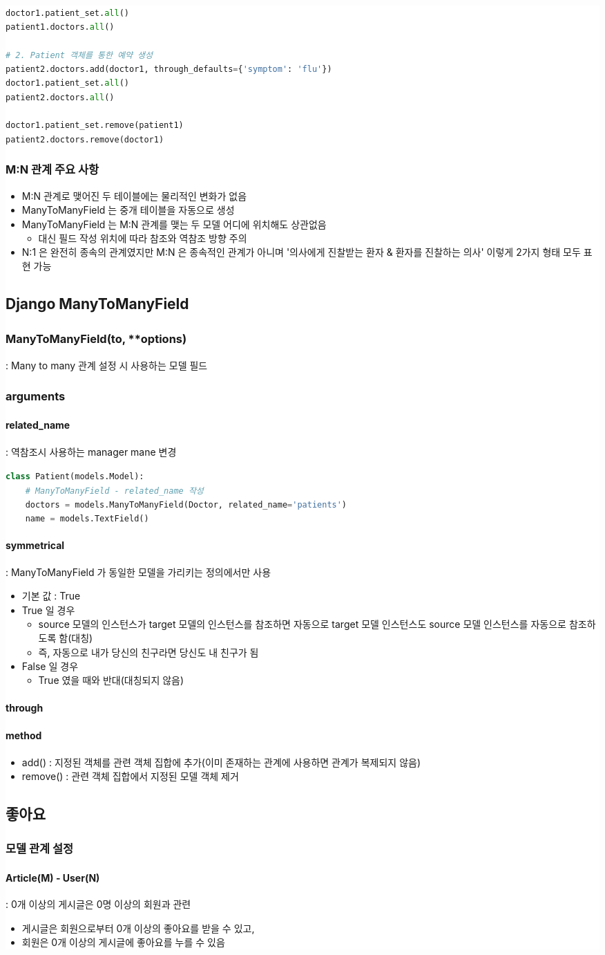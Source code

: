 ```py
doctor1.patient_set.all()
patient1.doctors.all()

# 2. Patient 객체를 통한 예약 생성
patient2.doctors.add(doctor1, through_defaults={'symptom': 'flu'})
doctor1.patient_set.all()
patient2.doctors.all()

doctor1.patient_set.remove(patient1)
patient2.doctors.remove(doctor1)
```

### M:N 관계 주요 사항
- M:N 관계로 맺어진 두 테이블에는 물리적인 변화가 없음
- ManyToManyField 는 중개 테이블을 자동으로 생성
- ManyToManyField 는 M:N 관계를 맺는 두 모델 어디에 위치해도 상관없음
  - 대신 필드 작성 위치에 따라 참조와 역참조 방향 주의
- N:1 은 완전히 종속의 관계였지만 M:N 은 종속적인 관계가 아니며 '의사에게 진찰받는 환자 & 환자를 진찰하는 의사' 이렇게 2가지 형태 모두 표현 가능


## Django ManyToManyField
### ManyToManyField(to, **options)
: Many to many 관계 설정 시 사용하는 모델 필드

### arguments
#### related_name
: 역참조시 사용하는 manager mane 변경
```py
class Patient(models.Model):
    # ManyToManyField - related_name 작성
    doctors = models.ManyToManyField(Doctor, related_name='patients')
    name = models.TextField()
```
#### symmetrical
: ManyToManyField 가 동일한 모델을 가리키는 정의에서만 사용
- 기본 값 : True
- True 일 경우
  - source 모델의 인스턴스가 target 모델의 인스턴스를 참조하면 자동으로 target 모델 인스턴스도 source 모델 인스턴스를 자동으로 참조하도록 함(대칭)
  - 즉, 자동으로 내가 당신의 친구라면 당신도 내 친구가 됨
- False 일 경우
  - True 였을 때와 반대(대칭되지 않음)
#### through

#### method
- add() : 지정된 객체를 관련 객체 집합에 추가(이미 존재하는 관계에 사용하면 관계가 복제되지 않음)
- remove() : 관련 객체 집합에서 지정된 모델 객체 제거

## 좋아요
### 모델 관계 설정
#### Article(M) - User(N)
: 0개 이상의 게시글은 0명 이상의 회원과 관련
- 게시글은 회원으로부터 0개 이상의 좋아요를 받을 수 있고,
- 회원은 0개 이상의 게시글에 좋아요를 누를 수 있음 
